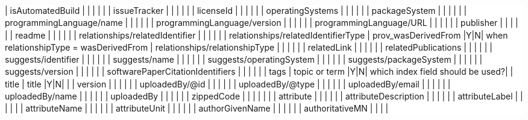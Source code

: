 | isAutomatedBuild | | | | |
| issueTracker | | | | |
| licenseId | | | | |
| operatingSystems | | | | |
| packageSystem | | | | |
| programmingLanguage/name | | | | |
| programmingLanguage/version | | | | |
| programmingLanguage/URL | | | | |
| publisher | | | | |
| readme | | | | |
| relationships/relatedIdentifier | | | | |
| relationships/relatedIdentifierType | prov_wasDerivedFrom |Y|N| when relationshipType = wasDerivedFrom
| relationships/relationshipType | | | | |
| relatedLink | | | | |
| relatedPublications | | | | |
| suggests/identifier | | | | |
| suggests/name | | | | |
| suggests/operatingSystem | | | | |
| suggests/packageSystem | | | | |
| suggests/version | | | | |
| softwarePaperCitationIdentifiers | | | | |
| tags | topic or term |Y|N| which index field should be used?|
| title | title |Y|N| |
| version | | | | |
| uploadedBy/@id | | | | |
| uploadedBy/@type | | | | |
| uploadedBy/email | | | | |
| uploadedBy/name | | | | |
| uploadedBy | | | | |
| zippedCode | | | | |
| | attribute | | | |
| | attributeDescription | | | |
| | attributeLabel | | | |
| | attributeName | | | |
| | attributeUnit | | | |
| | authorGivenName | | | |
| | authoritativeMN | | | |